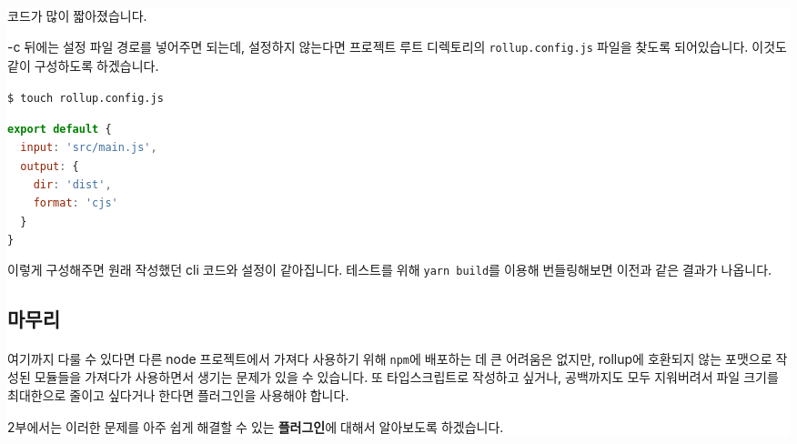 코드가 많이 짧아졌습니다. 

-c 뒤에는 설정 파일 경로를 넣어주면 되는데, 설정하지 않는다면 프로젝트 루트 디렉토리의 `rollup.config.js` 파일을 찾도록 되어있습니다. 이것도 같이 구성하도록 하겠습니다.

```bash
$ touch rollup.config.js
```

```js [rollup.config.js]
export default {
  input: 'src/main.js',
  output: {
    dir: 'dist',
    format: 'cjs'
  }
}
```

이렇게 구성해주면 원래 작성했던 cli 코드와 설정이 같아집니다. 테스트를 위해 `yarn build`를 이용해 번들링해보면 이전과 같은 결과가 나옵니다.

## 마무리

여기까지 다룰 수 있다면 다른 node 프로젝트에서 가져다 사용하기 위해 `npm`에 배포하는 데 큰 어려움은 없지만, rollup에 호환되지 않는 포맷으로 작성된 모듈들을 가져다가 사용하면서 생기는 문제가 있을 수 있습니다. 또 타입스크립트로 작성하고 싶거나, 공백까지도 모두 지워버려서 파일 크기를 최대한으로 줄이고 싶다거나 한다면 플러그인을 사용해야 합니다.

2부에서는 이러한 문제를 아주 쉽게 해결할 수 있는 **플러그인**에 대해서 알아보도록 하겠습니다.